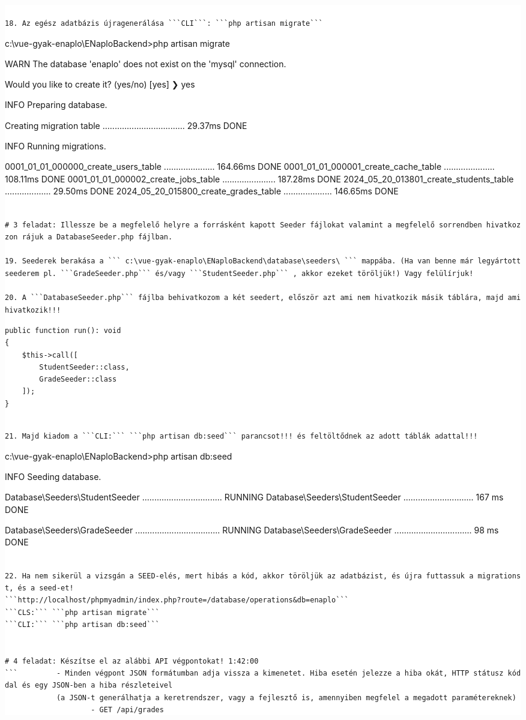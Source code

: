 ```

18. Az egész adatbázis újragenerálása ```CLI```: ```php artisan migrate```
```
c:\vue-gyak-enaplo\ENaploBackend>php artisan migrate

   WARN  The database 'enaplo' does not exist on the 'mysql' connection.

  Would you like to create it? (yes/no) [yes]
❯ yes

   INFO  Preparing database.

  Creating migration table .................................. 29.37ms DONE

   INFO  Running migrations.

  0001_01_01_000000_create_users_table ..................... 164.66ms DONE
  0001_01_01_000001_create_cache_table ..................... 108.11ms DONE
  0001_01_01_000002_create_jobs_table ...................... 187.28ms DONE
  2024_05_20_013801_create_students_table ................... 29.50ms DONE
  2024_05_20_015800_create_grades_table .................... 146.65ms DONE
```

# 3 feladat: Illessze be a megfelelő helyre a forrásként kapott Seeder fájlokat valamint a megfelelő sorrendben hivatkozzon rájuk a DatabaseSeeder.php fájlban.

19. Seederek berakása a ``` c:\vue-gyak-enaplo\ENaploBackend\database\seeders\ ``` mappába. (Ha van benne már legyártott seederem pl. ```GradeSeeder.php``` és/vagy ```StudentSeeder.php``` , akkor ezeket töröljük!) Vagy felülírjuk!

20. A ```DatabaseSeeder.php``` fájlba behivatkozom a két seedert, először azt ami nem hivatkozik másik táblára, majd ami hivatkozik!!!
```
    public function run(): void
    {
        $this->call([
            StudentSeeder::class,
            GradeSeeder::class
        ]);
    }
```

21. Majd kiadom a ```CLI:``` ```php artisan db:seed``` parancsot!!! és feltöltődnek az adott táblák adattal!!!

```
c:\vue-gyak-enaplo\ENaploBackend>php artisan db:seed 

   INFO  Seeding database.

  Database\Seeders\StudentSeeder ................................. RUNNING
  Database\Seeders\StudentSeeder ............................. 167 ms DONE

  Database\Seeders\GradeSeeder ................................... RUNNING
  Database\Seeders\GradeSeeder ................................ 98 ms DONE
```

22. Ha nem sikerül a vizsgán a SEED-elés, mert hibás a kód, akkor töröljük az adatbázist, és újra futtassuk a migrationst, és a seed-et!
```http://localhost/phpmyadmin/index.php?route=/database/operations&db=enaplo```
```CLS:``` ```php artisan migrate```
```CLI:``` ```php artisan db:seed```

	
# 4 feladat: Készítse el az alábbi API végpontokat! 1:42:00
```			- Minden végpont JSON formátumban adja vissza a kimenetet. Hiba esetén jelezze a hiba okát, HTTP státusz kóddal és egy JSON-ben a hiba részleteivel 
			(a JSON-t generálhatja a keretrendszer, vagy a fejlesztő is, amennyiben megfelel a megadott paramétereknek)
					- GET /api/grades
```